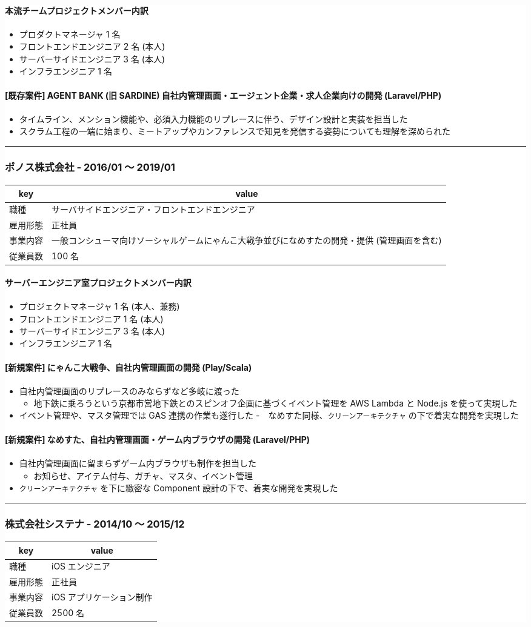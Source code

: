 #### 本流チームプロジェクトメンバー内訳
- プロダクトマネージャ 1 名
- フロントエンドエンジニア 2 名 (本人)
- サーバーサイドエンジニア 3 名 (本人)
- インフラエンジニア 1 名

#### [既存案件] AGENT BANK (旧 SARDINE) 自社内管理画面・エージェント企業・求人企業向けの開発 (Laravel/PHP)
- タイムライン、メンション機能や、必須入力機能のリプレースに伴う、デザイン設計と実装を担当した
- スクラム工程の一端に始まり、ミートアップやカンファレンスで知見を発信する姿勢についても理解を深められた

---

### ポノス株式会社 - 2016/01 ～ 2019/01
|key|value|
|---|-----|
|職種|サーバサイドエンジニア・フロントエンドエンジニア|
|雇用形態|正社員|
|事業内容|一般コンシューマ向けソーシャルゲームにゃんこ大戦争並びになめすたの開発・提供 (管理画面を含む)|
|従業員数|100 名|

#### サーバーエンジニア室プロジェクトメンバー内訳
- プロジェクトマネージャ 1 名 (本人、兼務)
- フロントエンドエンジニア 1 名 (本人)
- サーバーサイドエンジニア 3 名 (本人)
- インフラエンジニア 1 名

#### [新規案件] にゃんこ大戦争、自社内管理画面の開発 (Play/Scala)
- 自社内管理画面のリプレースのみならずなど多岐に渡った
  - 地下鉄に乗ろうという京都市営地下鉄とのスピンオフ企画に基づくイベント管理を AWS Lambda と Node.js を使って実現した
- イベント管理や、マスタ管理では GAS 連携の作業も遂行した
  -　なめすた同様、`クリーンアーキテクチャ` の下で着実な開発を実現した

#### [新規案件] なめすた、自社内管理画面・ゲーム内ブラウザの開発 (Laravel/PHP)
- 自社内管理画面に留まらずゲーム内ブラウザも制作を担当した
  - お知らせ、アイテム付与、ガチャ、マスタ、イベント管理
- `クリーンアーキテクチャ` を下に緻密な Component 設計の下で、着実な開発を実現した

---

### 株式会社システナ - 2014/10 ～ 2015/12
|key|value|
|---|-----|
|職種|iOS エンジニア|
|雇用形態|正社員|
|事業内容|iOS アプリケーション制作|
|従業員数|2500 名|
